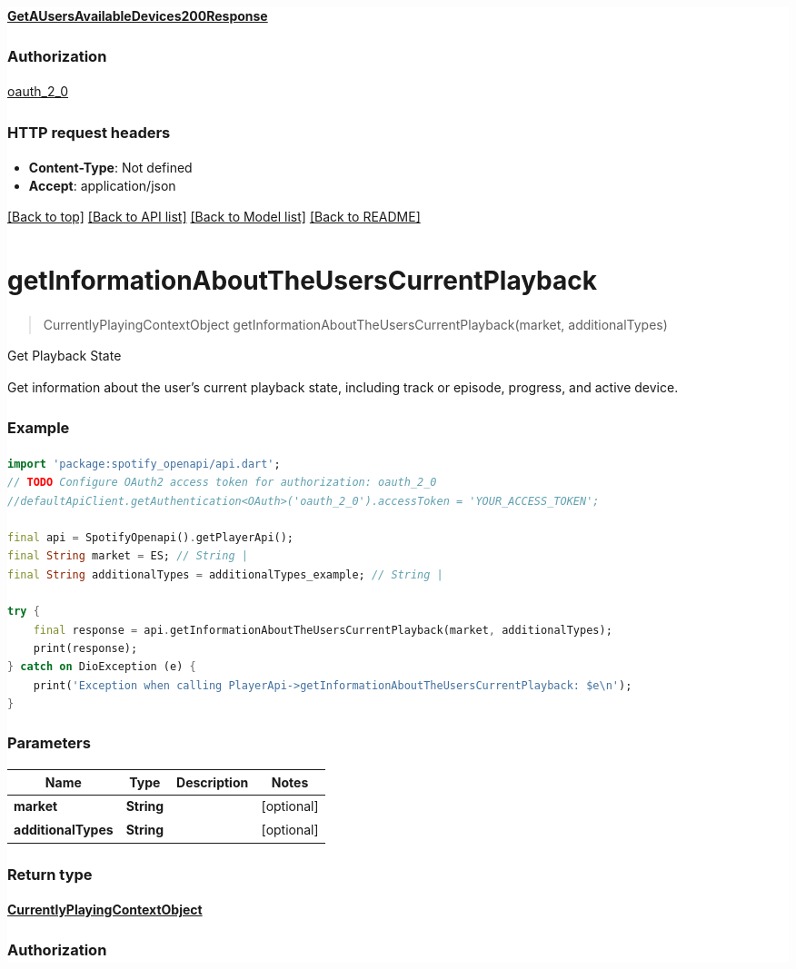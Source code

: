 [**GetAUsersAvailableDevices200Response**](GetAUsersAvailableDevices200Response.md)

### Authorization

[oauth_2_0](../README.md#oauth_2_0)

### HTTP request headers

 - **Content-Type**: Not defined
 - **Accept**: application/json

[[Back to top]](#) [[Back to API list]](../README.md#documentation-for-api-endpoints) [[Back to Model list]](../README.md#documentation-for-models) [[Back to README]](../README.md)

# **getInformationAboutTheUsersCurrentPlayback**
> CurrentlyPlayingContextObject getInformationAboutTheUsersCurrentPlayback(market, additionalTypes)

Get Playback State 

Get information about the user’s current playback state, including track or episode, progress, and active device. 

### Example
```dart
import 'package:spotify_openapi/api.dart';
// TODO Configure OAuth2 access token for authorization: oauth_2_0
//defaultApiClient.getAuthentication<OAuth>('oauth_2_0').accessToken = 'YOUR_ACCESS_TOKEN';

final api = SpotifyOpenapi().getPlayerApi();
final String market = ES; // String | 
final String additionalTypes = additionalTypes_example; // String | 

try {
    final response = api.getInformationAboutTheUsersCurrentPlayback(market, additionalTypes);
    print(response);
} catch on DioException (e) {
    print('Exception when calling PlayerApi->getInformationAboutTheUsersCurrentPlayback: $e\n');
}
```

### Parameters

Name | Type | Description  | Notes
------------- | ------------- | ------------- | -------------
 **market** | **String**|  | [optional] 
 **additionalTypes** | **String**|  | [optional] 

### Return type

[**CurrentlyPlayingContextObject**](CurrentlyPlayingContextObject.md)

### Authorization
